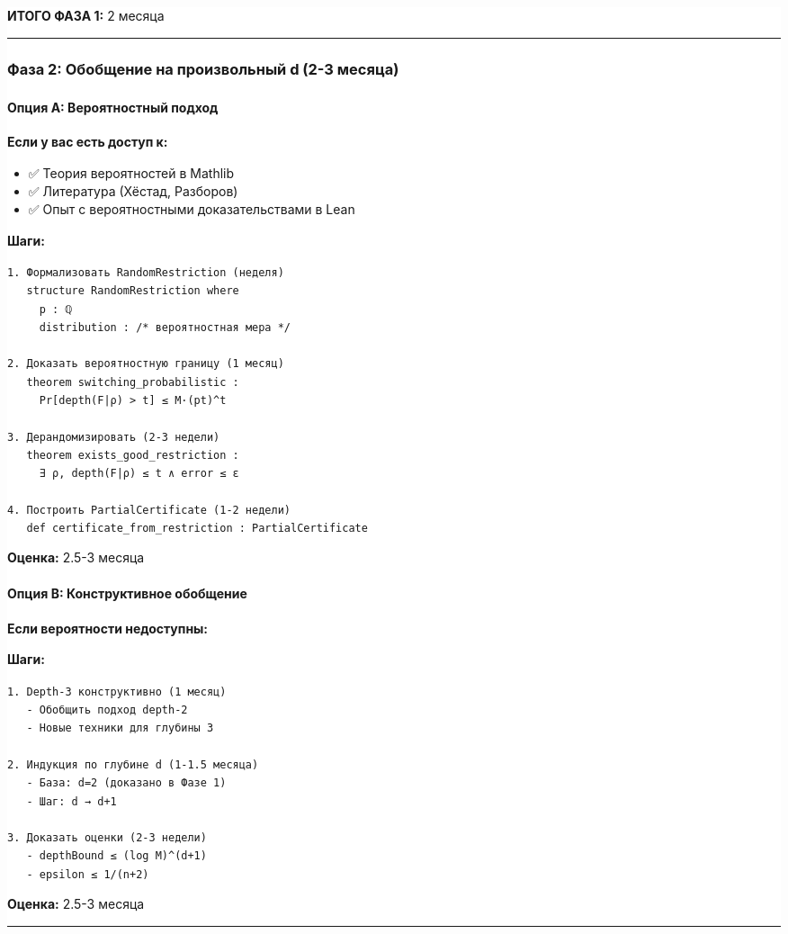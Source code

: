 **ИТОГО ФАЗА 1:** 2 месяца

---

### Фаза 2: Обобщение на произвольный d (2-3 месяца)

#### Опция A: Вероятностный подход

**Если у вас есть доступ к:**
- ✅ Теория вероятностей в Mathlib
- ✅ Литература (Хёстад, Разборов)
- ✅ Опыт с вероятностными доказательствами в Lean

**Шаги:**
```lean
1. Формализовать RandomRestriction (неделя)
   structure RandomRestriction where
     p : ℚ
     distribution : /* вероятностная мера */

2. Доказать вероятностную границу (1 месяц)
   theorem switching_probabilistic :
     Pr[depth(F|ρ) > t] ≤ M·(pt)^t

3. Дерандомизировать (2-3 недели)
   theorem exists_good_restriction :
     ∃ ρ, depth(F|ρ) ≤ t ∧ error ≤ ε

4. Построить PartialCertificate (1-2 недели)
   def certificate_from_restriction : PartialCertificate
```

**Оценка:** 2.5-3 месяца

#### Опция B: Конструктивное обобщение

**Если вероятности недоступны:**

**Шаги:**
```lean
1. Depth-3 конструктивно (1 месяц)
   - Обобщить подход depth-2
   - Новые техники для глубины 3

2. Индукция по глубине d (1-1.5 месяца)
   - База: d=2 (доказано в Фазе 1)
   - Шаг: d → d+1

3. Доказать оценки (2-3 недели)
   - depthBound ≤ (log M)^(d+1)
   - epsilon ≤ 1/(n+2)
```

**Оценка:** 2.5-3 месяца

---